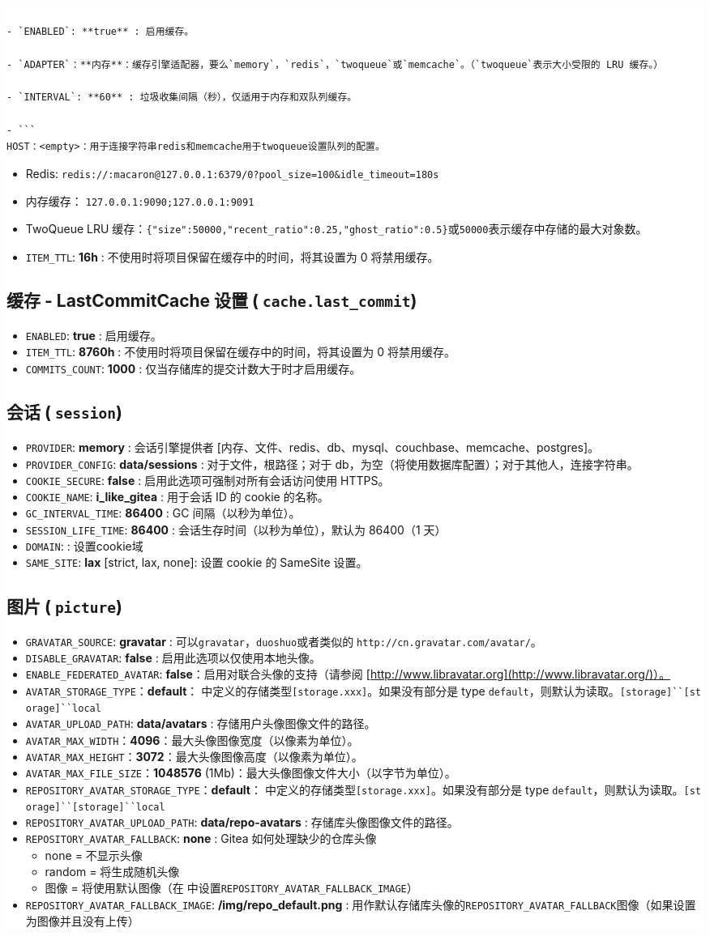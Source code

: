   ```

- `ENABLED`: **true** : 启用缓存。

- `ADAPTER`：**内存**：缓存引擎适配器，要么`memory`，`redis`，`twoqueue`或`memcache`。（`twoqueue`表示大小受限的 LRU 缓存。）

- `INTERVAL`: **60** : 垃圾收集间隔（秒），仅适用于内存和双队列缓存。

- ```
  HOST：<empty>：用于连接字符串redis和memcache用于twoqueue设置队列的配置。
  ```

  - Redis: `redis://:macaron@127.0.0.1:6379/0?pool_size=100&idle_timeout=180s`
  - 内存缓存： `127.0.0.1:9090;127.0.0.1:9091`
  - TwoQueue LRU 缓存：`{"size":50000,"recent_ratio":0.25,"ghost_ratio":0.5}`或`50000`表示缓存中存储的最大对象数。

- `ITEM_TTL`: **16h** : 不使用时将项目保留在缓存中的时间，将其设置为 0 将禁用缓存。

## 缓存 - LastCommitCache 设置 ( `cache.last_commit`)

- `ENABLED`: **true** : 启用缓存。
- `ITEM_TTL`: **8760h** : 不使用时将项目保留在缓存中的时间，将其设置为 0 将禁用缓存。
- `COMMITS_COUNT`: **1000** : 仅当存储库的提交计数大于时才启用缓存。

## 会话 ( `session`)

- `PROVIDER`: **memory** : 会话引擎提供者 [内存、文件、redis、db、mysql、couchbase、memcache、postgres]。
- `PROVIDER_CONFIG`: **data/sessions** : 对于文件，根路径；对于 db，为空（将使用数据库配置）；对于其他人，连接字符串。
- `COOKIE_SECURE`: **false** : 启用此选项可强制对所有会话访问使用 HTTPS。
- `COOKIE_NAME`: **i_like_gitea** : 用于会话 ID 的 cookie 的名称。
- `GC_INTERVAL_TIME`: **86400** : GC 间隔（以秒为单位）。
- `SESSION_LIFE_TIME`: **86400** : 会话生存时间（以秒为单位），默认为 86400（1 天）
- `DOMAIN`: **<empty>** : 设置cookie域
- `SAME_SITE`: **lax** [strict, lax, none]: 设置 cookie 的 SameSite 设置。

## 图片 ( `picture`)

- `GRAVATAR_SOURCE`: **gravatar** : 可以`gravatar`，`duoshuo`或者类似的 `http://cn.gravatar.com/avatar/`。
- `DISABLE_GRAVATAR`: **false** : 启用此选项以仅使用本地头像。
- `ENABLE_FEDERATED_AVATAR`: **false**：启用对联合头像的支持（请参阅 [http://www.libravatar.org](http://www.libravatar.org/)）。
- `AVATAR_STORAGE_TYPE`：**default**： 中定义的存储类型`[storage.xxx]`。如果没有部分是 type `default`，则默认为读取。`[storage]``[storage]``local`
- `AVATAR_UPLOAD_PATH`: **data/avatars** : 存储用户头像图像文件的路径。
- `AVATAR_MAX_WIDTH`：**4096**：最大头像图像宽度（以像素为单位）。
- `AVATAR_MAX_HEIGHT`：**3072**：最大头像图像高度（以像素为单位）。
- `AVATAR_MAX_FILE_SIZE`：**1048576** (1Mb)：最大头像图像文件大小（以字节为单位）。
- `REPOSITORY_AVATAR_STORAGE_TYPE`：**default**： 中定义的存储类型`[storage.xxx]`。如果没有部分是 type `default`，则默认为读取。`[storage]``[storage]``local`
- `REPOSITORY_AVATAR_UPLOAD_PATH`: **data/repo-avatars** : 存储库头像图像文件的路径。
- `REPOSITORY_AVATAR_FALLBACK`: **none** : Gitea 如何处理缺少的仓库头像
  - none = 不显示头像
  - random = 将生成随机头像
  - 图像 = 将使用默认图像（在 中设置`REPOSITORY_AVATAR_FALLBACK_IMAGE`）
- `REPOSITORY_AVATAR_FALLBACK_IMAGE`: **/img/repo_default.png** : 用作默认存储库头像的`REPOSITORY_AVATAR_FALLBACK`图像（如果设置为图像并且没有上传）
